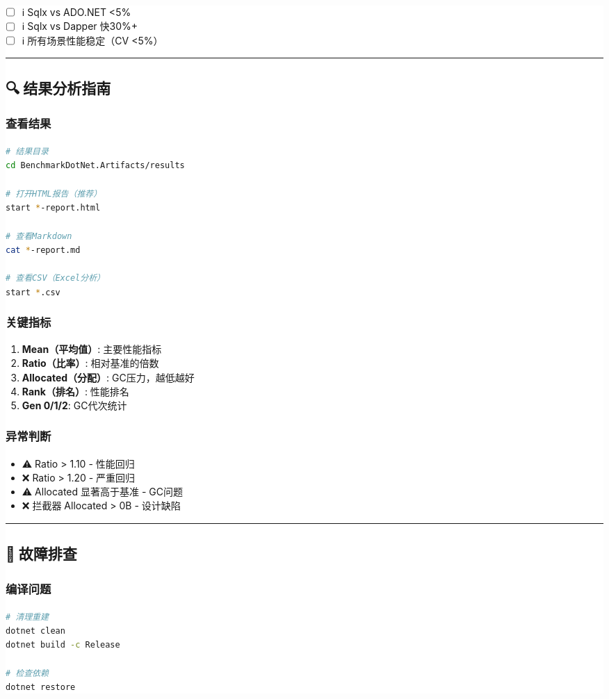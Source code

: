 - [ ] ℹ️ Sqlx vs ADO.NET <5%
- [ ] ℹ️ Sqlx vs Dapper 快30%+
- [ ] ℹ️ 所有场景性能稳定（CV <5%）

---

## 🔍 结果分析指南

### 查看结果

```bash
# 结果目录
cd BenchmarkDotNet.Artifacts/results

# 打开HTML报告（推荐）
start *-report.html

# 查看Markdown
cat *-report.md

# 查看CSV（Excel分析）
start *.csv
```

### 关键指标

1. **Mean（平均值）**: 主要性能指标
2. **Ratio（比率）**: 相对基准的倍数
3. **Allocated（分配）**: GC压力，越低越好
4. **Rank（排名）**: 性能排名
5. **Gen 0/1/2**: GC代次统计

### 异常判断

- ⚠️ Ratio > 1.10 - 性能回归
- ❌ Ratio > 1.20 - 严重回归
- ⚠️ Allocated 显著高于基准 - GC问题
- ❌ 拦截器 Allocated > 0B - 设计缺陷

---

## 🐛 故障排查

### 编译问题

```bash
# 清理重建
dotnet clean
dotnet build -c Release

# 检查依赖
dotnet restore
```
